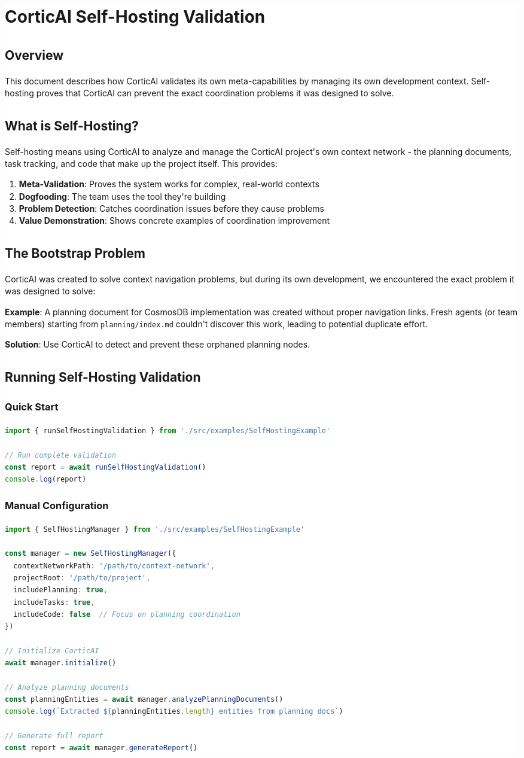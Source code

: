 # CorticAI Self-Hosting Validation

## Overview

This document describes how CorticAI validates its own meta-capabilities by managing its own development context. Self-hosting proves that CorticAI can prevent the exact coordination problems it was designed to solve.

## What is Self-Hosting?

Self-hosting means using CorticAI to analyze and manage the CorticAI project's own context network - the planning documents, task tracking, and code that make up the project itself. This provides:

1. **Meta-Validation**: Proves the system works for complex, real-world contexts
2. **Dogfooding**: The team uses the tool they're building
3. **Problem Detection**: Catches coordination issues before they cause problems
4. **Value Demonstration**: Shows concrete examples of coordination improvement

## The Bootstrap Problem

CorticAI was created to solve context navigation problems, but during its own development, we encountered the exact problem it was designed to solve:

**Example**: A planning document for CosmosDB implementation was created without proper navigation links. Fresh agents (or team members) starting from `planning/index.md` couldn't discover this work, leading to potential duplicate effort.

**Solution**: Use CorticAI to detect and prevent these orphaned planning nodes.

## Running Self-Hosting Validation

### Quick Start

```typescript
import { runSelfHostingValidation } from './src/examples/SelfHostingExample'

// Run complete validation
const report = await runSelfHostingValidation()
console.log(report)
```

### Manual Configuration

```typescript
import { SelfHostingManager } from './src/examples/SelfHostingExample'

const manager = new SelfHostingManager({
  contextNetworkPath: '/path/to/context-network',
  projectRoot: '/path/to/project',
  includePlanning: true,
  includeTasks: true,
  includeCode: false  // Focus on planning coordination
})

// Initialize CorticAI
await manager.initialize()

// Analyze planning documents
const planningEntities = await manager.analyzePlanningDocuments()
console.log(`Extracted ${planningEntities.length} entities from planning docs`)

// Generate full report
const report = await manager.generateReport()
```